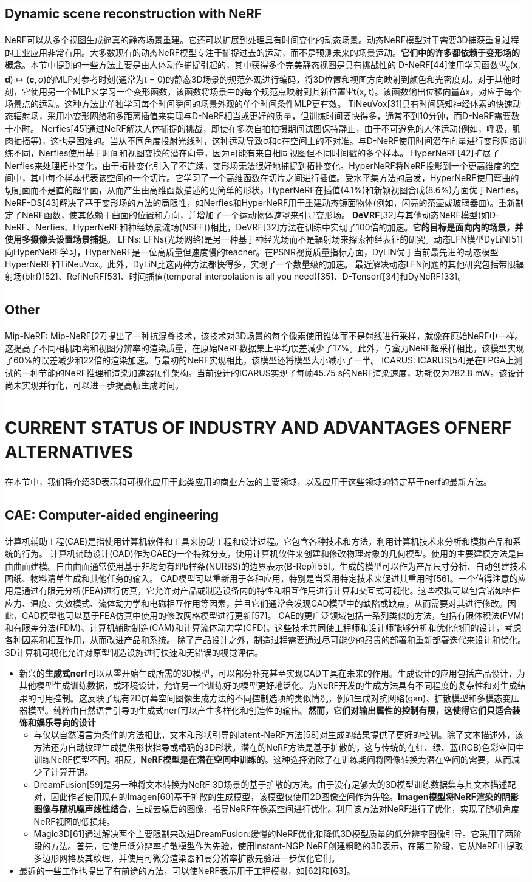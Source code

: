 ## Dynamic scene reconstruction with NeRF

NeRF可以从多个视图生成逼真的静态场景重建。它还可以扩展到处理具有时间变化的动态场景。动态NeRF模型对于需要3D捕获重复过程的工业应用非常有用。大多数现有的动态NeRF模型专注于捕捉过去的运动，而不是预测未来的场景运动。**它们中的许多都依赖于变形场的概念**。本节中提到的一些方法主要是由人体动作捕捉引起的，其中获得多个完美静态视图是具有挑战性的
D-NeRF[44]使用学习函数$\Psi_{\mathrm{x}}(\mathbf{x},\mathbf{d})\mapsto(\mathbf{c},\sigma)$的MLP对参考时刻(通常为t = 0)的静态3D场景的规范外观进行编码，将3D位置和视图方向映射到颜色和光密度对。对于其他时刻，它使用另一个MLP来学习一个变形函数，该函数将场景中的每个规范点映射到其新位置Ψt(x, t)。该函数输出位移向量∆x，对应于每个场景点的运动。这种方法比单独学习每个时间瞬间的场景外观的单个时间条件MLP更有效。
TiNeuVox[31]具有时间感知神经体素的快速动态辐射场，采用小变形网络和多距离插值来实现与D-NeRF相当或更好的质量，但训练时间要快得多，通常不到10分钟，而D-NeRF需要数十小时。
Nerfies[45]通过NeRF解决人体捕捉的挑战，即使在多次自拍拍摄期间试图保持静止，由于不可避免的人体运动(例如，呼吸，肌肉抽搐等)，这也是困难的。当从不同角度投射光线时，这种运动导致σ和c在空间上的不对准。与D-NeRF使用时间潜在向量进行变形网络训练不同，Nerfies使用基于时间和视图变换的潜在向量，因为可能有来自相同视图但不同时间戳的多个样本。
HyperNeRF[42]扩展了Nerfies来处理拓扑变化，由于拓扑变化引入了不连续，变形场无法很好地捕捉到拓扑变化。HyperNeRF将NeRF投影到一个更高维度的空间中，其中每个样本代表该空间的一个切片。它学习了一个高维函数在切片之间进行插值。受水平集方法的启发，HyperNeRF使用弯曲的切割面而不是直的超平面，从而产生由高维函数描述的更简单的形状。HyperNeRF在插值(4.1%)和新颖视图合成(8.6%)方面优于Nerfies。
NeRF-DS[43]解决了基于变形场的方法的局限性，如Nerfies和HyperNeRF用于重建动态镜面物体(例如，闪亮的茶壶或玻璃器皿)。重新制定了NeRF函数，使其依赖于曲面的位置和方向，并增加了一个运动物体遮罩来引导变形场。
**DeVRF**[32]与其他动态NeRF模型(如D-NeRF、Nerfies、HyperNeRF和神经场景流场(NSFF))相比，DeVRF[32]方法在训练中实现了100倍的加速。**它的目标是面向内的场景，并使用多摄像头设置场景捕捉**。
LFNs: LFNs(光场网络)是另一种基于神经光场而不是辐射场来探索神经表征的研究。动态LFN模型DyLiN[51]向HyperNeRF学习，HyperNeRF是一位高质量但速度慢的teacher。在PSNR视觉质量指标方面，DyLiN优于当前最先进的动态模型HyperNeRF和TiNeuVox。此外，DyLiN比这两种方法都快得多，实现了一个数量级的加速。
最近解决动态LFN问题的其他研究包括带限辐射场(blrf)[52]、RefiNeRF[53]、时间插值(temporal interpolation is all you need)[35]、D-Tensorf[34]和DyNeRF[33]。

## Other

Mip-NeRF: Mip-NeRF[27]提出了一种抗混叠技术，该技术对3D场景的每个像素使用锥体而不是射线进行采样，就像在原始NeRF中一样。这提高了不同相机距离和视图分辨率的渲染质量，在原始NeRF数据集上平均误差减少了17%。此外，与蛮力NeRF超采样相比，该模型实现了60%的误差减少和22倍的渲染加速。与最初的NeRF实现相比，该模型还将模型大小减小了一半。
ICARUS: ICARUS[54]是在FPGA上测试的一种节能的NeRF推理和渲染加速器硬件架构。当前设计的ICARUS实现了每帧45.75 s的NeRF渲染速度，功耗仅为282.8 mW。该设计尚未实现并行化，可以进一步提高帧生成时间。

# CURRENT STATUS OF INDUSTRY AND ADVANTAGES OFNERF ALTERNATIVES

在本节中，我们将介绍3D表示和可视化应用于此类应用的商业方法的主要领域，以及应用于这些领域的特定基于nerf的最新方法。

## CAE: Computer-aided engineering

计算机辅助工程(CAE)是指使用计算机软件和工具来协助工程和设计过程。它包含各种技术和方法，利用计算机技术来分析和模拟产品和系统的行为。
计算机辅助设计(CAD)作为CAE的一个特殊分支，使用计算机软件来创建和修改物理对象的几何模型。使用的主要建模方法是自由曲面建模。自由曲面通常使用基于非均匀有理b样条(NURBS)的边界表示(B-Rep)[55]。生成的模型可以作为产品尺寸分析、自动创建技术图纸、物料清单生成和其他任务的输入。
CAD模型可以重新用于各种应用，特别是当采用特定技术来促进其重用时[56]。一个值得注意的应用是通过有限元分析(FEA)进行仿真，它允许对产品或制造设备内的特性和相互作用进行计算和交互式可视化。这些模拟可以包含诸如零件应力、温度、失效模式、流体动力学和电磁相互作用等因素，并且它们通常会发现CAD模型中的缺陷或缺点，从而需要对其进行修改。因此，CAD模型也可以基于FEA仿真中使用的修改网格模型进行更新[57]。
CAE的更广泛领域包括一系列类似的方法，包括有限体积法(FVM)和有限差分法(FDM)、计算机辅助制造(CAM)和计算流体动力学(CFD)。这些技术共同使工程师和设计师能够分析和优化他们的设计，考虑各种因素和相互作用，从而改进产品和系统。
除了产品设计之外，制造过程需要通过尽可能少的昂贵的部署和重新部署迭代来设计和优化。3D计算机可视化允许对原型制造设施进行快速和无错误的视觉评估。

- 新兴的**生成式nerf**可以从零开始生成所需的3D模型，可以部分补充甚至实现CAD工具在未来的作用。生成设计的应用包括产品设计，为其他模型生成训练数据，或环境设计，允许另一个训练好的模型更好地泛化。为NeRF开发的生成方法具有不同程度的复杂性和对生成结果的可用控制。这反映了现有2D屏幕空间图像生成方法的不同控制选项的类似情况，例如生成对抗网络(gan)、扩散模型和多模态变压器模型。纯粹由自然语言引导的生成式nerf可以产生多样化和创造性的输出。**然而，它们对输出属性的控制有限，这使得它们只适合装饰和娱乐导向的设计**
    - 与仅以自然语言为条件的方法相比，文本和形状引导的latent-NeRF方法[58]对生成的结果提供了更好的控制。除了文本描述外，该方法还为自动纹理生成提供形状指导或精确的3D形状。潜在的NeRF方法是基于扩散的，这与传统的在红、绿、蓝(RGB)色彩空间中训练NeRF模型不同。相反，**NeRF模型是在潜在空间中训练的**。这种选择消除了在训练期间将图像转换为潜在空间的需要，从而减少了计算开销。
    - DreamFusion[59]是另一种将文本转换为NeRF 3D场景的基于扩散的方法。由于没有足够大的3D模型训练数据集与其文本描述配对，因此作者使用现有的Imagen[60]基于扩散的生成模型，该模型仅使用2D图像空间作为先验。**Imagen模型将NeRF渲染的阴影图像与随机噪声线性结合**，生成去噪后的图像，指导NeRF在像素空间进行优化。利用该方法对NeRF进行了优化，实现了随机角度NeRF视图的低损耗。
    - Magic3D[61]通过解决两个主要限制来改进DreamFusion:缓慢的NeRF优化和降低3D模型质量的低分辨率图像引导。它采用了两阶段的方法。首先，它使用低分辨率扩散模型作为先验，使用Instant-NGP NeRF创建粗略的3D表示。在第二阶段，它从NeRF中提取多边形网格及其纹理，并使用可微分渲染器和高分辨率扩散先验进一步优化它们。
- 最近的一些工作也提出了有前途的方法，可以使NeRF表示用于工程模拟，如[62]和[63]。
